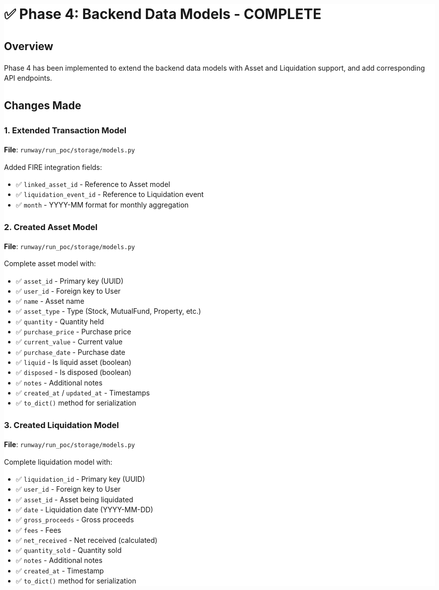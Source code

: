 # ✅ Phase 4: Backend Data Models - COMPLETE

## Overview

Phase 4 has been implemented to extend the backend data models with Asset and Liquidation support, and add corresponding API endpoints.

## Changes Made

### 1. Extended Transaction Model
**File**: `runway/run_poc/storage/models.py`

Added FIRE integration fields:
- ✅ `linked_asset_id` - Reference to Asset model
- ✅ `liquidation_event_id` - Reference to Liquidation event
- ✅ `month` - YYYY-MM format for monthly aggregation

### 2. Created Asset Model
**File**: `runway/run_poc/storage/models.py`

Complete asset model with:
- ✅ `asset_id` - Primary key (UUID)
- ✅ `user_id` - Foreign key to User
- ✅ `name` - Asset name
- ✅ `asset_type` - Type (Stock, MutualFund, Property, etc.)
- ✅ `quantity` - Quantity held
- ✅ `purchase_price` - Purchase price
- ✅ `current_value` - Current value
- ✅ `purchase_date` - Purchase date
- ✅ `liquid` - Is liquid asset (boolean)
- ✅ `disposed` - Is disposed (boolean)
- ✅ `notes` - Additional notes
- ✅ `created_at` / `updated_at` - Timestamps
- ✅ `to_dict()` method for serialization

### 3. Created Liquidation Model
**File**: `runway/run_poc/storage/models.py`

Complete liquidation model with:
- ✅ `liquidation_id` - Primary key (UUID)
- ✅ `user_id` - Foreign key to User
- ✅ `asset_id` - Asset being liquidated
- ✅ `date` - Liquidation date (YYYY-MM-DD)
- ✅ `gross_proceeds` - Gross proceeds
- ✅ `fees` - Fees
- ✅ `net_received` - Net received (calculated)
- ✅ `quantity_sold` - Quantity sold
- ✅ `notes` - Additional notes
- ✅ `created_at` - Timestamp
- ✅ `to_dict()` method for serialization
